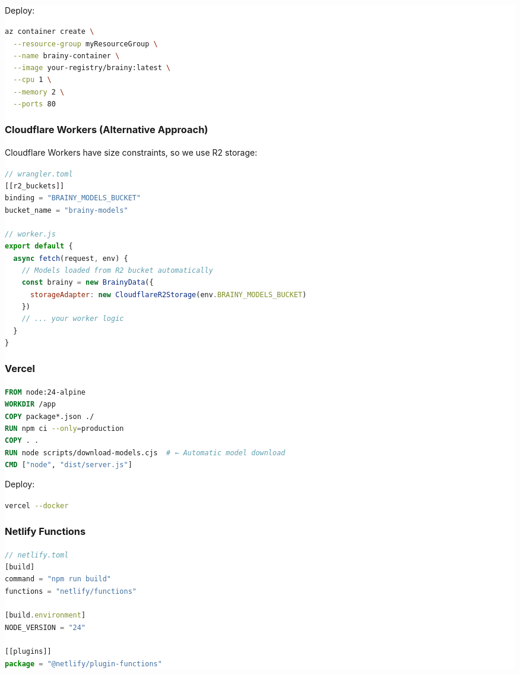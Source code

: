 Deploy:
```bash
az container create \
  --resource-group myResourceGroup \
  --name brainy-container \
  --image your-registry/brainy:latest \
  --cpu 1 \
  --memory 2 \
  --ports 80
```

### Cloudflare Workers (Alternative Approach)

Cloudflare Workers have size constraints, so we use R2 storage:

```javascript
// wrangler.toml
[[r2_buckets]]
binding = "BRAINY_MODELS_BUCKET"
bucket_name = "brainy-models"

// worker.js
export default {
  async fetch(request, env) {
    // Models loaded from R2 bucket automatically
    const brainy = new BrainyData({
      storageAdapter: new CloudflareR2Storage(env.BRAINY_MODELS_BUCKET)
    })
    // ... your worker logic
  }
}
```

### Vercel

```dockerfile
FROM node:24-alpine
WORKDIR /app
COPY package*.json ./
RUN npm ci --only=production
COPY . .
RUN node scripts/download-models.cjs  # ← Automatic model download
CMD ["node", "dist/server.js"]
```

Deploy:
```bash
vercel --docker
```

### Netlify Functions

```javascript
// netlify.toml
[build]
command = "npm run build"
functions = "netlify/functions"

[build.environment]
NODE_VERSION = "24"

[[plugins]]
package = "@netlify/plugin-functions"
```
